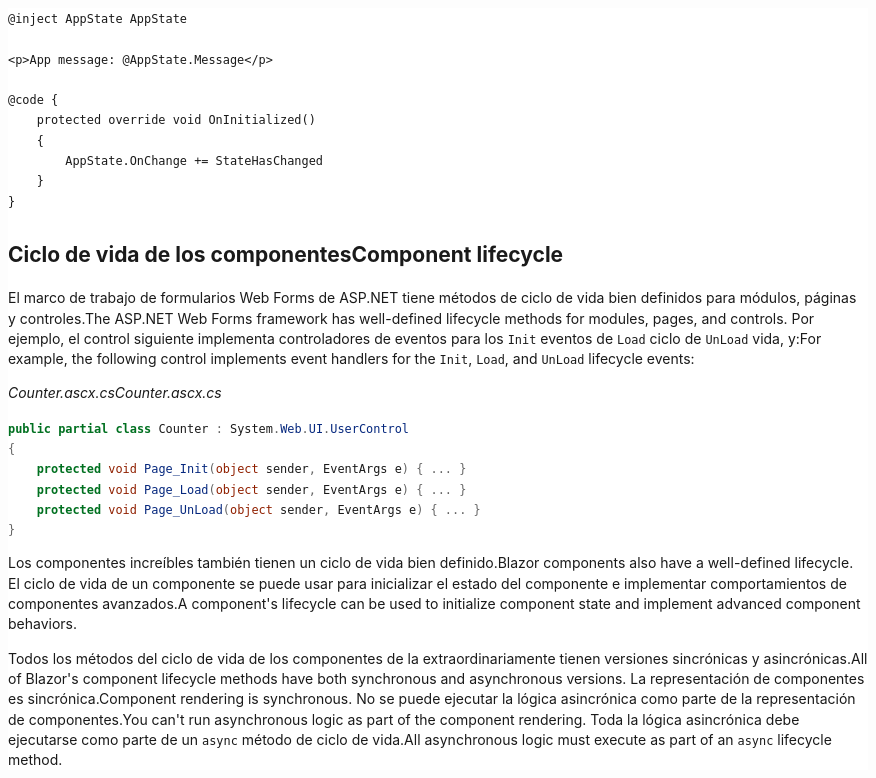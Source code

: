 ```razor
@inject AppState AppState

<p>App message: @AppState.Message</p>

@code {
    protected override void OnInitialized()
    {
        AppState.OnChange += StateHasChanged
    }
}
```

## <a name="component-lifecycle"></a><span data-ttu-id="f0f80-255">Ciclo de vida de los componentes</span><span class="sxs-lookup"><span data-stu-id="f0f80-255">Component lifecycle</span></span>

<span data-ttu-id="f0f80-256">El marco de trabajo de formularios Web Forms de ASP.NET tiene métodos de ciclo de vida bien definidos para módulos, páginas y controles.</span><span class="sxs-lookup"><span data-stu-id="f0f80-256">The ASP.NET Web Forms framework has well-defined lifecycle methods for modules, pages, and controls.</span></span> <span data-ttu-id="f0f80-257">Por ejemplo, el control siguiente implementa controladores de eventos para los `Init` eventos de `Load` ciclo de `UnLoad` vida, y:</span><span class="sxs-lookup"><span data-stu-id="f0f80-257">For example, the following control implements event handlers for the `Init`, `Load`, and `UnLoad` lifecycle events:</span></span>

<span data-ttu-id="f0f80-258">*Counter.ascx.cs*</span><span class="sxs-lookup"><span data-stu-id="f0f80-258">*Counter.ascx.cs*</span></span>

```csharp
public partial class Counter : System.Web.UI.UserControl
{
    protected void Page_Init(object sender, EventArgs e) { ... }
    protected void Page_Load(object sender, EventArgs e) { ... }
    protected void Page_UnLoad(object sender, EventArgs e) { ... }
}
```

<span data-ttu-id="f0f80-259">Los componentes increíbles también tienen un ciclo de vida bien definido.</span><span class="sxs-lookup"><span data-stu-id="f0f80-259">Blazor components also have a well-defined lifecycle.</span></span> <span data-ttu-id="f0f80-260">El ciclo de vida de un componente se puede usar para inicializar el estado del componente e implementar comportamientos de componentes avanzados.</span><span class="sxs-lookup"><span data-stu-id="f0f80-260">A component's lifecycle can be used to initialize component state and implement advanced component behaviors.</span></span>

<span data-ttu-id="f0f80-261">Todos los métodos del ciclo de vida de los componentes de la extraordinariamente tienen versiones sincrónicas y asincrónicas.</span><span class="sxs-lookup"><span data-stu-id="f0f80-261">All of Blazor's component lifecycle methods have both synchronous and asynchronous versions.</span></span> <span data-ttu-id="f0f80-262">La representación de componentes es sincrónica.</span><span class="sxs-lookup"><span data-stu-id="f0f80-262">Component rendering is synchronous.</span></span> <span data-ttu-id="f0f80-263">No se puede ejecutar la lógica asincrónica como parte de la representación de componentes.</span><span class="sxs-lookup"><span data-stu-id="f0f80-263">You can't run asynchronous logic as part of the component rendering.</span></span> <span data-ttu-id="f0f80-264">Toda la lógica asincrónica debe ejecutarse como parte de un `async` método de ciclo de vida.</span><span class="sxs-lookup"><span data-stu-id="f0f80-264">All asynchronous logic must execute as part of an `async` lifecycle method.</span></span>
